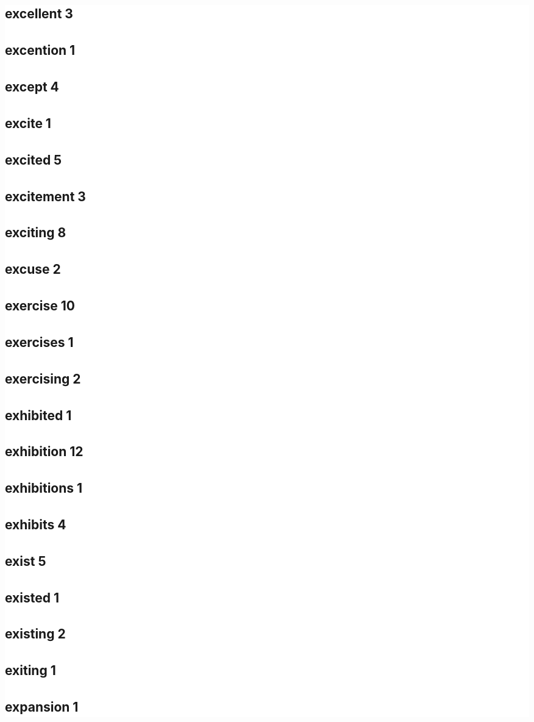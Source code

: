 ## excellent	3

## excention	1

## except	4

## excite	1

## excited	5

## excitement	3

## exciting	8

## excuse	2

## exercise	10

## exercises	1

## exercising	2

## exhibited	1

## exhibition	12

## exhibitions	1

## exhibits	4

## exist	5

## existed	1

## existing	2

## exiting	1

## expansion	1
